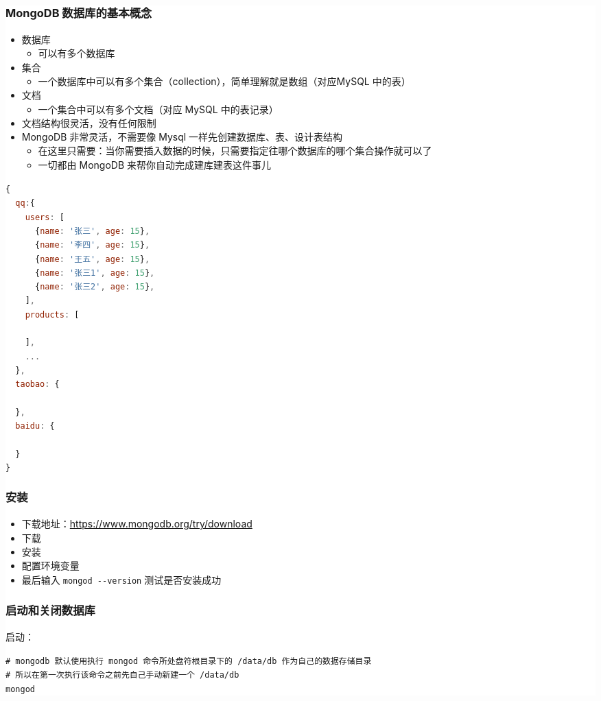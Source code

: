 ### MongoDB 数据库的基本概念

- 数据库
  - 可以有多个数据库
- 集合
  - 一个数据库中可以有多个集合（collection），简单理解就是数组（对应MySQL 中的表）
- 文档
  - 一个集合中可以有多个文档（对应 MySQL 中的表记录）
- 文档结构很灵活，没有任何限制
- MongoDB 非常灵活，不需要像 Mysql 一样先创建数据库、表、设计表结构
  - 在这里只需要：当你需要插入数据的时候，只需要指定往哪个数据库的哪个集合操作就可以了
  - 一切都由 MongoDB 来帮你自动完成建库建表这件事儿

```javascript
{
  qq:{
    users: [
      {name: '张三', age: 15},
      {name: '李四', age: 15},
      {name: '王五', age: 15},
      {name: '张三1', age: 15},
      {name: '张三2', age: 15},
    ],
    products: [
      
    ],
    ...
  },
  taobao: {
    
  },
  baidu: {
    
  }
}
```



### 安装

- 下载地址：<https://www.mongodb.org/try/download>
- 下载
- 安装
- 配置环境变量
- 最后输入 `mongod --version` 测试是否安装成功

### 启动和关闭数据库

启动：

```shell
# mongodb 默认使用执行 mongod 命令所处盘符根目录下的 /data/db 作为自己的数据存储目录
# 所以在第一次执行该命令之前先自己手动新建一个 /data/db
mongod
```
